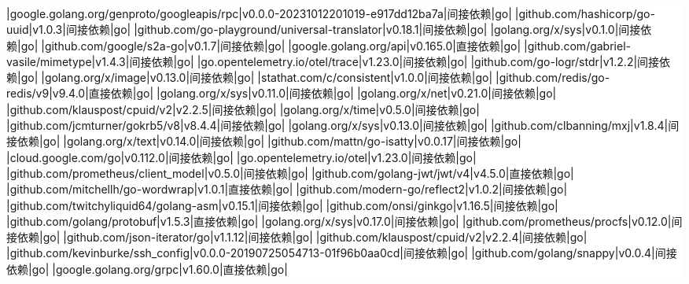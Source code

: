 |google.golang.org/genproto/googleapis/rpc|v0.0.0-20231012201019-e917dd12ba7a|间接依赖|go|
|github.com/hashicorp/go-uuid|v1.0.3|间接依赖|go|
|github.com/go-playground/universal-translator|v0.18.1|间接依赖|go|
|golang.org/x/sys|v0.1.0|间接依赖|go|
|github.com/google/s2a-go|v0.1.7|间接依赖|go|
|google.golang.org/api|v0.165.0|直接依赖|go|
|github.com/gabriel-vasile/mimetype|v1.4.3|间接依赖|go|
|go.opentelemetry.io/otel/trace|v1.23.0|间接依赖|go|
|github.com/go-logr/stdr|v1.2.2|间接依赖|go|
|golang.org/x/image|v0.13.0|间接依赖|go|
|stathat.com/c/consistent|v1.0.0|间接依赖|go|
|github.com/redis/go-redis/v9|v9.4.0|直接依赖|go|
|golang.org/x/sys|v0.11.0|间接依赖|go|
|golang.org/x/net|v0.21.0|间接依赖|go|
|github.com/klauspost/cpuid/v2|v2.2.5|间接依赖|go|
|golang.org/x/time|v0.5.0|间接依赖|go|
|github.com/jcmturner/gokrb5/v8|v8.4.4|间接依赖|go|
|golang.org/x/sys|v0.13.0|间接依赖|go|
|github.com/clbanning/mxj|v1.8.4|间接依赖|go|
|golang.org/x/text|v0.14.0|间接依赖|go|
|github.com/mattn/go-isatty|v0.0.17|间接依赖|go|
|cloud.google.com/go|v0.112.0|间接依赖|go|
|go.opentelemetry.io/otel|v1.23.0|间接依赖|go|
|github.com/prometheus/client_model|v0.5.0|间接依赖|go|
|github.com/golang-jwt/jwt/v4|v4.5.0|直接依赖|go|
|github.com/mitchellh/go-wordwrap|v1.0.1|直接依赖|go|
|github.com/modern-go/reflect2|v1.0.2|间接依赖|go|
|github.com/twitchyliquid64/golang-asm|v0.15.1|间接依赖|go|
|github.com/onsi/ginkgo|v1.16.5|间接依赖|go|
|github.com/golang/protobuf|v1.5.3|直接依赖|go|
|golang.org/x/sys|v0.17.0|间接依赖|go|
|github.com/prometheus/procfs|v0.12.0|间接依赖|go|
|github.com/json-iterator/go|v1.1.12|间接依赖|go|
|github.com/klauspost/cpuid/v2|v2.2.4|间接依赖|go|
|github.com/kevinburke/ssh_config|v0.0.0-20190725054713-01f96b0aa0cd|间接依赖|go|
|github.com/golang/snappy|v0.0.4|间接依赖|go|
|google.golang.org/grpc|v1.60.0|直接依赖|go|